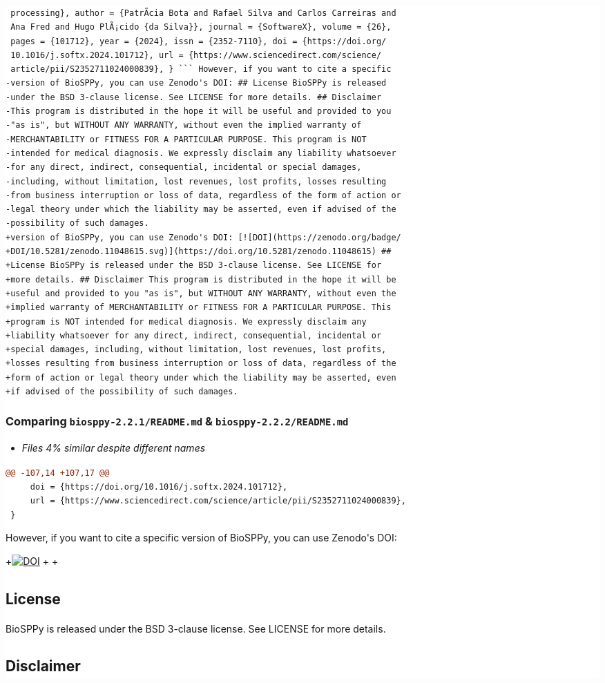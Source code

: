 ```
 processing}, author = {PatrÃ­cia Bota and Rafael Silva and Carlos Carreiras and
 Ana Fred and Hugo PlÃ¡cido {da Silva}}, journal = {SoftwareX}, volume = {26},
 pages = {101712}, year = {2024}, issn = {2352-7110}, doi = {https://doi.org/
 10.1016/j.softx.2024.101712}, url = {https://www.sciencedirect.com/science/
 article/pii/S2352711024000839}, } ``` However, if you want to cite a specific
-version of BioSPPy, you can use Zenodo's DOI: ## License BioSPPy is released
-under the BSD 3-clause license. See LICENSE for more details. ## Disclaimer
-This program is distributed in the hope it will be useful and provided to you
-"as is", but WITHOUT ANY WARRANTY, without even the implied warranty of
-MERCHANTABILITY or FITNESS FOR A PARTICULAR PURPOSE. This program is NOT
-intended for medical diagnosis. We expressly disclaim any liability whatsoever
-for any direct, indirect, consequential, incidental or special damages,
-including, without limitation, lost revenues, lost profits, losses resulting
-from business interruption or loss of data, regardless of the form of action or
-legal theory under which the liability may be asserted, even if advised of the
-possibility of such damages.
+version of BioSPPy, you can use Zenodo's DOI: [![DOI](https://zenodo.org/badge/
+DOI/10.5281/zenodo.11048615.svg)](https://doi.org/10.5281/zenodo.11048615) ##
+License BioSPPy is released under the BSD 3-clause license. See LICENSE for
+more details. ## Disclaimer This program is distributed in the hope it will be
+useful and provided to you "as is", but WITHOUT ANY WARRANTY, without even the
+implied warranty of MERCHANTABILITY or FITNESS FOR A PARTICULAR PURPOSE. This
+program is NOT intended for medical diagnosis. We expressly disclaim any
+liability whatsoever for any direct, indirect, consequential, incidental or
+special damages, including, without limitation, lost revenues, lost profits,
+losses resulting from business interruption or loss of data, regardless of the
+form of action or legal theory under which the liability may be asserted, even
+if advised of the possibility of such damages.
```

### Comparing `biosppy-2.2.1/README.md` & `biosppy-2.2.2/README.md`

 * *Files 4% similar despite different names*

```diff
@@ -107,14 +107,17 @@
     doi = {https://doi.org/10.1016/j.softx.2024.101712},
     url = {https://www.sciencedirect.com/science/article/pii/S2352711024000839},
 }
 ```
 
 However, if you want to cite a specific version of BioSPPy, you can use Zenodo's DOI:
 
+[![DOI](https://zenodo.org/badge/DOI/10.5281/zenodo.11048615.svg)](https://doi.org/10.5281/zenodo.11048615)
+
+
 ## License
 BioSPPy is released under the BSD 3-clause license. See LICENSE for more details.
 
 ## Disclaimer
 